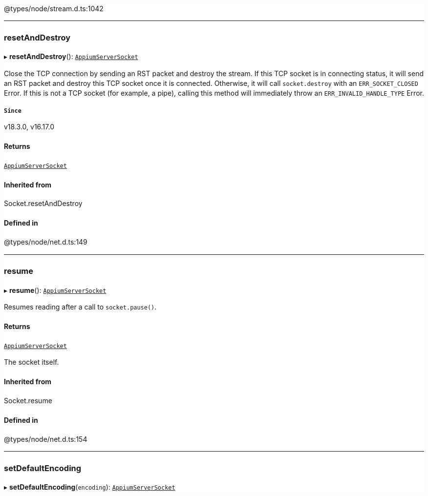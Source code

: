 @types/node/stream.d.ts:1042

___

### resetAndDestroy

▸ **resetAndDestroy**(): [`AppiumServerSocket`](appium_types.AppiumServerSocket.md)

Close the TCP connection by sending an RST packet and destroy the stream.
If this TCP socket is in connecting status, it will send an RST packet and destroy this TCP socket once it is connected.
Otherwise, it will call `socket.destroy` with an `ERR_SOCKET_CLOSED` Error.
If this is not a TCP socket (for example, a pipe), calling this method will immediately throw an `ERR_INVALID_HANDLE_TYPE` Error.

**`Since`**

v18.3.0, v16.17.0

#### Returns

[`AppiumServerSocket`](appium_types.AppiumServerSocket.md)

#### Inherited from

Socket.resetAndDestroy

#### Defined in

@types/node/net.d.ts:149

___

### resume

▸ **resume**(): [`AppiumServerSocket`](appium_types.AppiumServerSocket.md)

Resumes reading after a call to `socket.pause()`.

#### Returns

[`AppiumServerSocket`](appium_types.AppiumServerSocket.md)

The socket itself.

#### Inherited from

Socket.resume

#### Defined in

@types/node/net.d.ts:154

___

### setDefaultEncoding

▸ **setDefaultEncoding**(`encoding`): [`AppiumServerSocket`](appium_types.AppiumServerSocket.md)
